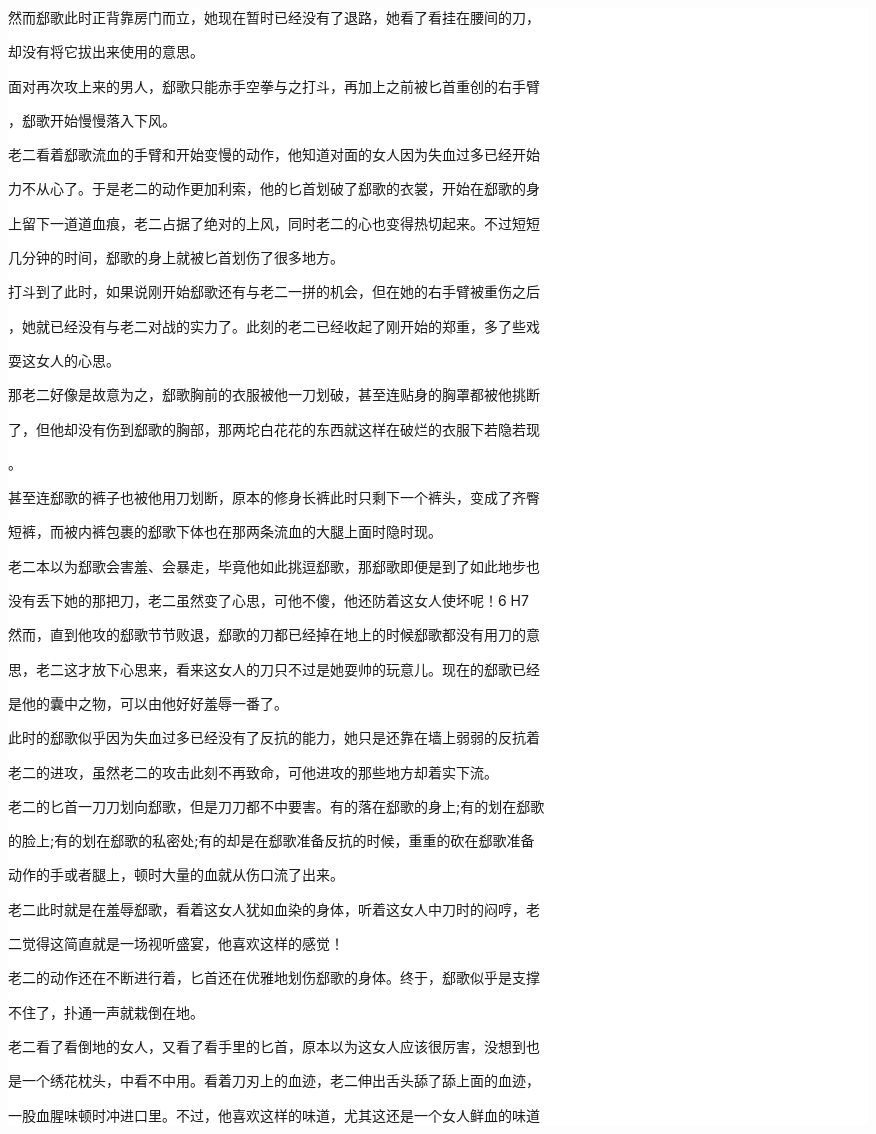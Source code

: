 然而郄歌此时正背靠房门而立，她现在暂时已经没有了退路，她看了看挂在腰间的刀，

却没有将它拔出来使用的意思。

面对再次攻上来的男人，郄歌只能赤手空拳与之打斗，再加上之前被匕首重创的右手臂

，郄歌开始慢慢落入下风。

老二看着郄歌流血的手臂和开始变慢的动作，他知道对面的女人因为失血过多已经开始

力不从心了。于是老二的动作更加利索，他的匕首划破了郄歌的衣裳，开始在郄歌的身

上留下一道道血痕，老二占据了绝对的上风，同时老二的心也变得热切起来。不过短短

几分钟的时间，郄歌的身上就被匕首划伤了很多地方。

打斗到了此时，如果说刚开始郄歌还有与老二一拼的机会，但在她的右手臂被重伤之后

，她就已经没有与老二对战的实力了。此刻的老二已经收起了刚开始的郑重，多了些戏

耍这女人的心思。

那老二好像是故意为之，郄歌胸前的衣服被他一刀划破，甚至连贴身的胸罩都被他挑断

了，但他却没有伤到郄歌的胸部，那两坨白花花的东西就这样在破烂的衣服下若隐若现

。

甚至连郄歌的裤子也被他用刀划断，原本的修身长裤此时只剩下一个裤头，变成了齐臀

短裤，而被内裤包裹的郄歌下体也在那两条流血的大腿上面时隐时现。

老二本以为郄歌会害羞、会暴走，毕竟他如此挑逗郄歌，那郄歌即便是到了如此地步也

没有丢下她的那把刀，老二虽然变了心思，可他不傻，他还防着这女人使坏呢！6   H7

然而，直到他攻的郄歌节节败退，郄歌的刀都已经掉在地上的时候郄歌都没有用刀的意

思，老二这才放下心思来，看来这女人的刀只不过是她耍帅的玩意儿。现在的郄歌已经

是他的囊中之物，可以由他好好羞辱一番了。

此时的郄歌似乎因为失血过多已经没有了反抗的能力，她只是还靠在墙上弱弱的反抗着

老二的进攻，虽然老二的攻击此刻不再致命，可他进攻的那些地方却着实下流。

老二的匕首一刀刀划向郄歌，但是刀刀都不中要害。有的落在郄歌的身上;有的划在郄歌

的脸上;有的划在郄歌的私密处;有的却是在郄歌准备反抗的时候，重重的砍在郄歌准备

动作的手或者腿上，顿时大量的血就从伤口流了出来。

老二此时就是在羞辱郄歌，看着这女人犹如血染的身体，听着这女人中刀时的闷哼，老

二觉得这简直就是一场视听盛宴，他喜欢这样的感觉！

老二的动作还在不断进行着，匕首还在优雅地划伤郄歌的身体。终于，郄歌似乎是支撑

不住了，扑通一声就栽倒在地。

老二看了看倒地的女人，又看了看手里的匕首，原本以为这女人应该很厉害，没想到也

是一个绣花枕头，中看不中用。看着刀刃上的血迹，老二伸出舌头舔了舔上面的血迹，

一股血腥味顿时冲进口里。不过，他喜欢这样的味道，尤其这还是一个女人鲜血的味道
